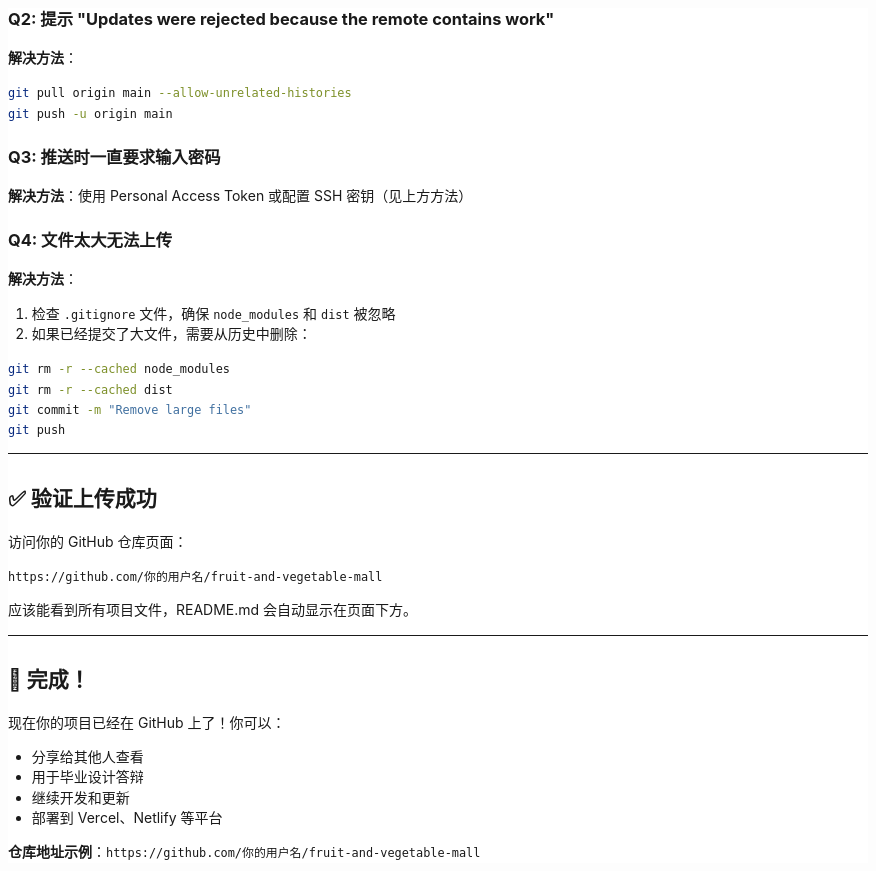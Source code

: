 ### Q2: 提示 "Updates were rejected because the remote contains work"

**解决方法**：
```bash
git pull origin main --allow-unrelated-histories
git push -u origin main
```

### Q3: 推送时一直要求输入密码

**解决方法**：使用 Personal Access Token 或配置 SSH 密钥（见上方方法）

### Q4: 文件太大无法上传

**解决方法**：
1. 检查 `.gitignore` 文件，确保 `node_modules` 和 `dist` 被忽略
2. 如果已经提交了大文件，需要从历史中删除：
```bash
git rm -r --cached node_modules
git rm -r --cached dist
git commit -m "Remove large files"
git push
```

---

## ✅ 验证上传成功

访问你的 GitHub 仓库页面：
```
https://github.com/你的用户名/fruit-and-vegetable-mall
```

应该能看到所有项目文件，README.md 会自动显示在页面下方。

---

## 🎉 完成！

现在你的项目已经在 GitHub 上了！你可以：
- 分享给其他人查看
- 用于毕业设计答辩
- 继续开发和更新
- 部署到 Vercel、Netlify 等平台

**仓库地址示例**：`https://github.com/你的用户名/fruit-and-vegetable-mall`

